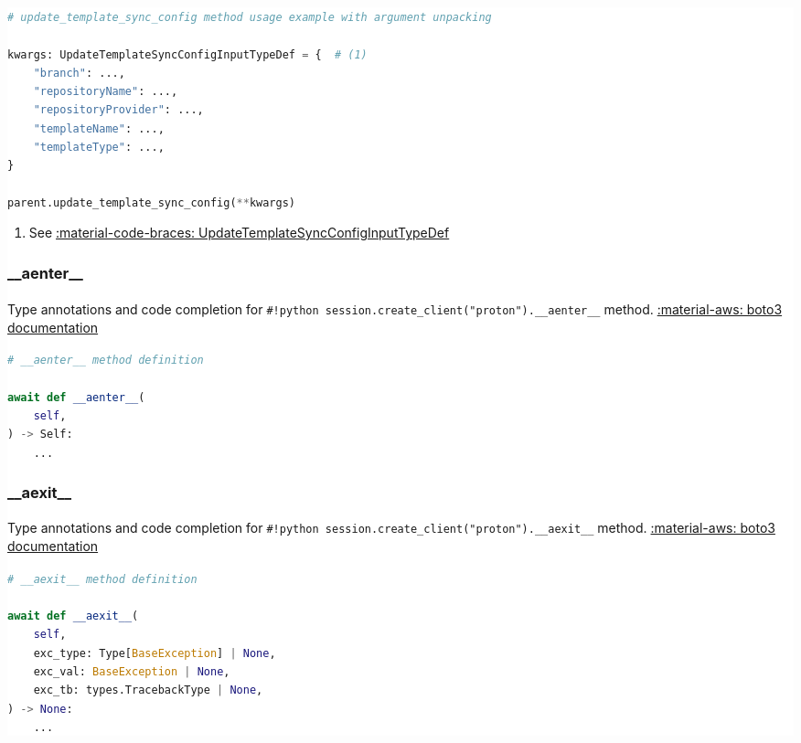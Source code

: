 ```python
# update_template_sync_config method usage example with argument unpacking

kwargs: UpdateTemplateSyncConfigInputTypeDef = {  # (1)
    "branch": ...,
    "repositoryName": ...,
    "repositoryProvider": ...,
    "templateName": ...,
    "templateType": ...,
}

parent.update_template_sync_config(**kwargs)
```

1. See [:material-code-braces: UpdateTemplateSyncConfigInputTypeDef](./type_defs.md#updatetemplatesyncconfiginputtypedef)

### \_\_aenter\_\_



Type annotations and code completion for `#!python session.create_client("proton").__aenter__` method.
[:material-aws: boto3 documentation](https://boto3.amazonaws.com/v1/documentation/api/latest/reference/services/proton.html#Proton.Client)

```python
# __aenter__ method definition

await def __aenter__(
    self,
) -> Self:
    ...
```


### \_\_aexit\_\_



Type annotations and code completion for `#!python session.create_client("proton").__aexit__` method.
[:material-aws: boto3 documentation](https://boto3.amazonaws.com/v1/documentation/api/latest/reference/services/proton.html#Proton.Client)

```python
# __aexit__ method definition

await def __aexit__(
    self,
    exc_type: Type[BaseException] | None,
    exc_val: BaseException | None,
    exc_tb: types.TracebackType | None,
) -> None:
    ...
```
